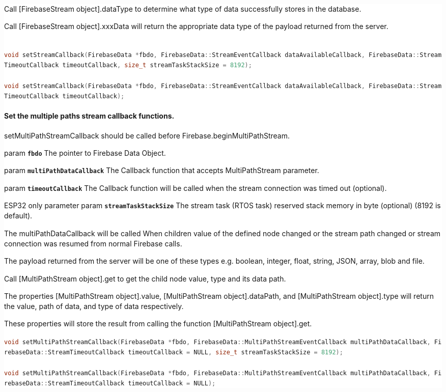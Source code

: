 Call [FirebaseStream object].dataType to determine what type of data successfully stores in the database. 

Call [FirebaseStream object].xxxData will return the appropriate data type of 
the payload returned from the server.

```cpp

void setStreamCallback(FirebaseData *fbdo, FirebaseData::StreamEventCallback dataAvailableCallback, FirebaseData::StreamTimeoutCallback timeoutCallback, size_t streamTaskStackSize = 8192);

void setStreamCallback(FirebaseData *fbdo, FirebaseData::StreamEventCallback dataAvailableCallback, FirebaseData::StreamTimeoutCallback timeoutCallback);

```







#### Set the multiple paths stream callback functions. 

setMultiPathStreamCallback should be called before Firebase.beginMultiPathStream.

param **`fbdo`** The pointer to Firebase Data Object.

param **`multiPathDataCallback`** The Callback function that accepts MultiPathStream parameter.

param **`timeoutCallback`** The Callback function will be called when the stream connection was timed out (optional).

ESP32 only parameter
param **`streamTaskStackSize`** The stream task (RTOS task) reserved stack memory in byte (optional) (8192 is default).


The multiPathDataCallback will be called When children value of the defined node changed or the stream path changed or stream connection was resumed from normal Firebase calls.

The payload returned from the server will be one of these types e.g. boolean, integer, float, string, JSON, array, blob and file.

Call [MultiPathStream object].get to get the child node value, type and its data path. 

The properties [MultiPathStream object].value, [MultiPathStream object].dataPath, and [MultiPathStream object].type will return the value, path of data, and type of data respectively.

These properties will store the result from calling the function [MultiPathStream object].get.

```cpp
void setMultiPathStreamCallback(FirebaseData *fbdo, FirebaseData::MultiPathStreamEventCallback multiPathDataCallback, FirebaseData::StreamTimeoutCallback timeoutCallback = NULL, size_t streamTaskStackSize = 8192);

void setMultiPathStreamCallback(FirebaseData *fbdo, FirebaseData::MultiPathStreamEventCallback multiPathDataCallback, FirebaseData::StreamTimeoutCallback timeoutCallback = NULL);

```
